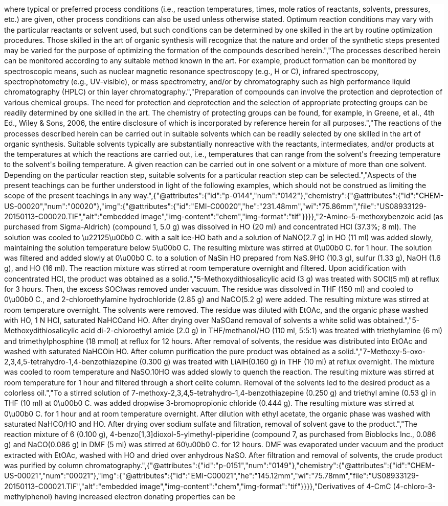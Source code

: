 where typical or preferred process conditions (i.e., reaction temperatures, times, mole ratios of reactants, solvents, pressures, etc.) are given, other process conditions can also be used unless otherwise stated. Optimum reaction conditions may vary with the particular reactants or solvent used, but such conditions can be determined by one skilled in the art by routine optimization procedures. Those skilled in the art of organic synthesis will recognize that the nature and order of the synthetic steps presented may be varied for the purpose of optimizing the formation of the compounds described herein.","The processes described herein can be monitored according to any suitable method known in the art. For example, product formation can be monitored by spectroscopic means, such as nuclear magnetic resonance spectroscopy (e.g., H or C), infrared spectroscopy, spectrophotometry (e.g., UV-visible), or mass spectrometry, and\/or by chromatography such as high performance liquid chromatography (HPLC) or thin layer chromatography.","Preparation of compounds can involve the protection and deprotection of various chemical groups. The need for protection and deprotection and the selection of appropriate protecting groups can be readily determined by one skilled in the art. The chemistry of protecting groups can be found, for example, in Greene, et al., 4th Ed., Wiley & Sons, 2006, the entire disclosure of which is incorporated by reference herein for all purposes.","The reactions of the processes described herein can be carried out in suitable solvents which can be readily selected by one skilled in the art of organic synthesis. Suitable solvents typically are substantially nonreactive with the reactants, intermediates, and\/or products at the temperatures at which the reactions are carried out, i.e., temperatures that can range from the solvent's freezing temperature to the solvent's boiling temperature. A given reaction can be carried out in one solvent or a mixture of more than one solvent. Depending on the particular reaction step, suitable solvents for a particular reaction step can be selected.","Aspects of the present teachings can be further understood in light of the following examples, which should not be construed as limiting the scope of the present teachings in any way.",{"@attributes":{"id":"p-0144","num":"0142"},"chemistry":{"@attributes":{"id":"CHEM-US-00020","num":"00020"},"img":{"@attributes":{"id":"EMI-C00020","he":"231.48mm","wi":"75.86mm","file":"US08933129-20150113-C00020.TIF","alt":"embedded image","img-content":"chem","img-format":"tif"}}}},"2-Amino-5-methoxybenzoic acid (as purchased from Sigma-Aldrich) (compound 1, 5.0 g) was dissolved in HO (20 ml) and concentrated HCl (37.3%; 8 ml). The solution was cooled to \u22125\u00b0 C. with a salt ice-HO bath and a solution of NaNO(2.7 g) in HO (11 ml) was added slowly, maintaining the solution temperature below 5\u00b0 C. The resulting mixture was stirred at 0\u00b0 C. for 1 hour. The solution was filtered and added slowly at 0\u00b0 C. to a solution of NaSin HO prepared from NaS.9HO (10.3 g), sulfur (1.33 g), NaOH (1.6 g), and HO (16 ml). The reaction mixture was stirred at room temperature overnight and filtered. Upon acidification with concentrated HCl, the product was obtained as a solid.","5-Methoxydithiosalicylic acid (3 g) was treated with SOCl(5 ml) at reflux for 3 hours. Then, the excess SOClwas removed under vacuum. The residue was dissolved in THF (150 ml) and cooled to 0\u00b0 C., and 2-chloroethylamine hydrochloride (2.85 g) and NaCO(5.2 g) were added. The resulting mixture was stirred at room temperature overnight. The solvents were removed. The residue was diluted with EtOAc, and the organic phase washed with HO, 1 N HCl, saturated NaHCOand HO. After drying over NaSOand removal of solvents a white solid was obtained.","5-Methoxydithiosalicylic acid di-2-chloroethyl amide (2.0 g) in THF\/methanol\/HO (110 ml, 5:5:1) was treated with triethylamine (6 ml) and trimethylphosphine (18 mmol) at reflux for 12 hours. After removal of solvents, the residue was distributed into EtOAc and washed with saturated NaHCOin HO. After column purification the pure product was obtained as a solid.","7-Methoxy-5-oxo-2,3,4,5-tetrahydro-1,4-benzothiazepine (0.300 g) was treated with LiAlH(0.160 g) in THF (10 ml) at reflux overnight. The mixture was cooled to room temperature and NaSO.10HO was added slowly to quench the reaction. The resulting mixture was stirred at room temperature for 1 hour and filtered through a short celite column. Removal of the solvents led to the desired product as a colorless oil.","To a stirred solution of 7-methoxy-2,3,4,5-tetrahydro-1,4-benzothiazepine (0.250 g) and triethyl amine (0.53 g) in THF (10 ml) at 0\u00b0 C. was added dropwise 3-bromopropionic chloride (0.444 g). The resulting mixture was stirred at 0\u00b0 C. for 1 hour and at room temperature overnight. After dilution with ethyl acetate, the organic phase was washed with saturated NaHCO\/HO and HO. After drying over sodium sulfate and filtration, removal of solvent gave to the product.","The reaction mixture of 6 (0.100 g), 4-benzo[1,3]dioxol-5-ylmethyl-piperidine (compound 7, as purchased from Bioblocks Inc., 0.086 g) and NaCO(0.086 g) in DMF (5 ml) was stirred at 60\u00b0 C. for 12 hours. DMF was evaporated under vacuum and the product extracted with EtOAc, washed with HO and dried over anhydrous NaSO. After filtration and removal of solvents, the crude product was purified by column chromatography.",{"@attributes":{"id":"p-0151","num":"0149"},"chemistry":{"@attributes":{"id":"CHEM-US-00021","num":"00021"},"img":{"@attributes":{"id":"EMI-C00021","he":"145.12mm","wi":"75.78mm","file":"US08933129-20150113-C00021.TIF","alt":"embedded image","img-content":"chem","img-format":"tif"}}}},"Derivatives of 4-CmC (4-chloro-3-methylphenol) having increased electron donating properties can be